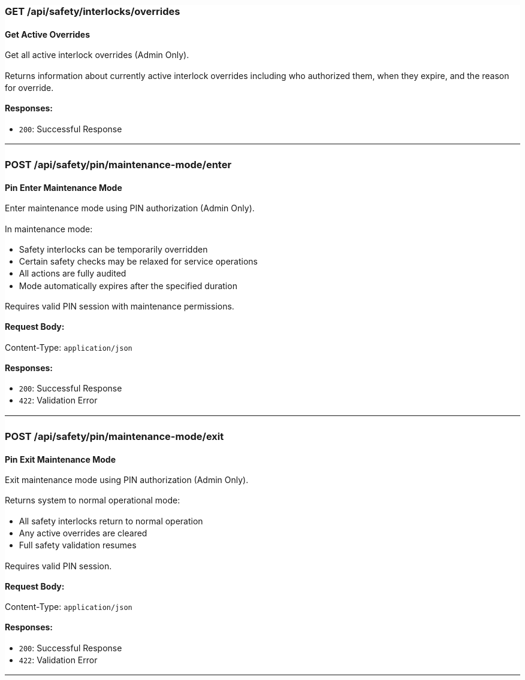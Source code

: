 ### GET /api/safety/interlocks/overrides

**Get Active Overrides**

Get all active interlock overrides (Admin Only).

Returns information about currently active interlock overrides including
who authorized them, when they expire, and the reason for override.

**Responses:**

- `200`: Successful Response

---

### POST /api/safety/pin/maintenance-mode/enter

**Pin Enter Maintenance Mode**

Enter maintenance mode using PIN authorization (Admin Only).

In maintenance mode:
- Safety interlocks can be temporarily overridden
- Certain safety checks may be relaxed for service operations
- All actions are fully audited
- Mode automatically expires after the specified duration

Requires valid PIN session with maintenance permissions.

**Request Body:**

Content-Type: `application/json`

**Responses:**

- `200`: Successful Response
- `422`: Validation Error

---

### POST /api/safety/pin/maintenance-mode/exit

**Pin Exit Maintenance Mode**

Exit maintenance mode using PIN authorization (Admin Only).

Returns system to normal operational mode:
- All safety interlocks return to normal operation
- Any active overrides are cleared
- Full safety validation resumes

Requires valid PIN session.

**Request Body:**

Content-Type: `application/json`

**Responses:**

- `200`: Successful Response
- `422`: Validation Error

---